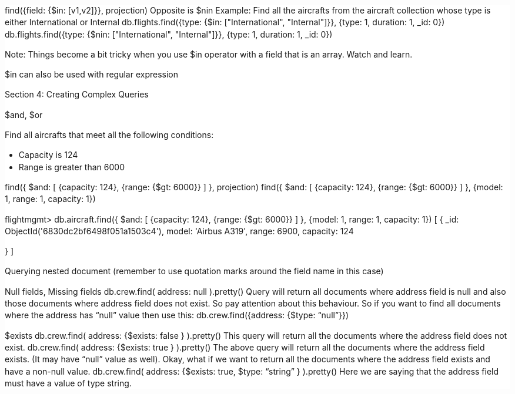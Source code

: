 find({field: {$in: [v1,v2]}}, projection)
Opposite is $nin
Example: Find all the aircrafts from the aircraft collection whose type is either International or Internal
db.flights.find({type: {$in: ["International", "Internal"]}}, {type: 1, duration: 1, _id: 0})
db.flights.find({type: {$nin: ["International", "Internal"]}}, {type: 1, duration: 1, _id: 0})

Note: Things become a bit tricky when you use $in operator with a field that is an array. Watch and learn.

$in can also be used with regular expression

Section 4: Creating Complex Queries

$and, $or

Find all aircrafts that meet all the following conditions:
- Capacity is 124
- Range is greater than 6000

find({ $and: [ {capacity: 124}, {range: {$gt: 6000}} ] }, projection)
find({ $and: [ {capacity: 124}, {range: {$gt: 6000}} ] }, {model: 1, range: 1, capacity: 1})

flightmgmt> db.aircraft.find({ $and: [ {capacity: 124}, {range: {$gt: 6000}} ] }, {model: 1, range: 1, capacity: 1})
[
  {
    _id: ObjectId('6830dc2bf6498f051a1503c4'),
    model: 'Airbus A319',
    range: 6900,
    capacity: 124

  }
]

Querying nested document 
(remember to use quotation marks around the field name in this case)

Null fields, Missing fields
db.crew.find( address: null ).pretty()
Query will return all documents where address field is null and also those documents where address field does not exist. So pay attention about this behaviour.
So if you want to find all documents where the address has “null” value then use this:
db.crew.find({address: {$type: “null”}})

$exists
db.crew.find( address: {$exists: false } ).pretty()
This query will return all the documents where the address field does not exist.
db.crew.find( address: {$exists: true } ).pretty()
The above query will return all the documents where the address field exists. (It may have “null” value as well).
Okay, what if we want to return all the documents where the address field exists and have a non-null value.
db.crew.find( address: {$exists: true, $type: “string” } ).pretty()
Here we are saying that the address field must have a value of type string.
